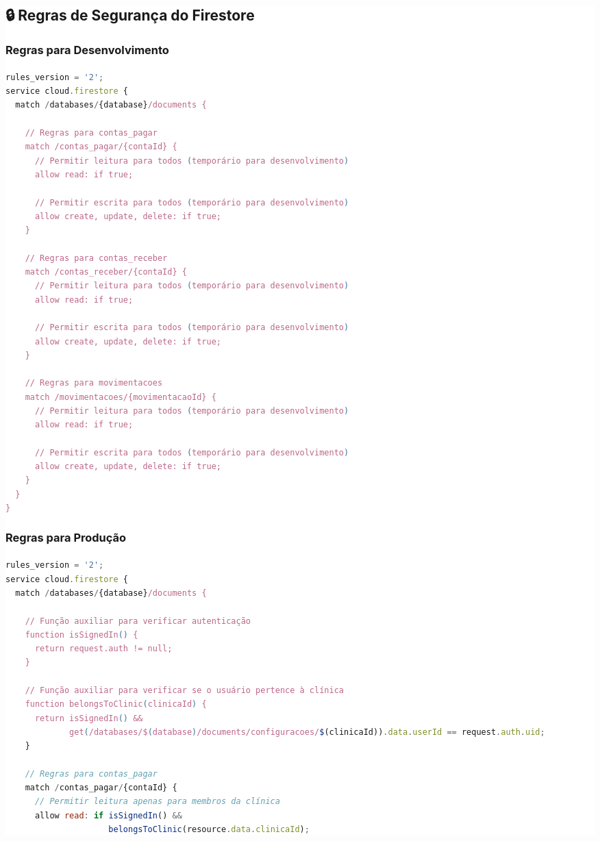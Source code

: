 
## 🔒 Regras de Segurança do Firestore

### Regras para Desenvolvimento

```javascript
rules_version = '2';
service cloud.firestore {
  match /databases/{database}/documents {
    
    // Regras para contas_pagar
    match /contas_pagar/{contaId} {
      // Permitir leitura para todos (temporário para desenvolvimento)
      allow read: if true;
      
      // Permitir escrita para todos (temporário para desenvolvimento)
      allow create, update, delete: if true;
    }
    
    // Regras para contas_receber
    match /contas_receber/{contaId} {
      // Permitir leitura para todos (temporário para desenvolvimento)
      allow read: if true;
      
      // Permitir escrita para todos (temporário para desenvolvimento)
      allow create, update, delete: if true;
    }
    
    // Regras para movimentacoes
    match /movimentacoes/{movimentacaoId} {
      // Permitir leitura para todos (temporário para desenvolvimento)
      allow read: if true;
      
      // Permitir escrita para todos (temporário para desenvolvimento)
      allow create, update, delete: if true;
    }
  }
}
```

### Regras para Produção

```javascript
rules_version = '2';
service cloud.firestore {
  match /databases/{database}/documents {
    
    // Função auxiliar para verificar autenticação
    function isSignedIn() {
      return request.auth != null;
    }
    
    // Função auxiliar para verificar se o usuário pertence à clínica
    function belongsToClinic(clinicaId) {
      return isSignedIn() && 
             get(/databases/$(database)/documents/configuracoes/$(clinicaId)).data.userId == request.auth.uid;
    }
    
    // Regras para contas_pagar
    match /contas_pagar/{contaId} {
      // Permitir leitura apenas para membros da clínica
      allow read: if isSignedIn() && 
                     belongsToClinic(resource.data.clinicaId);
```